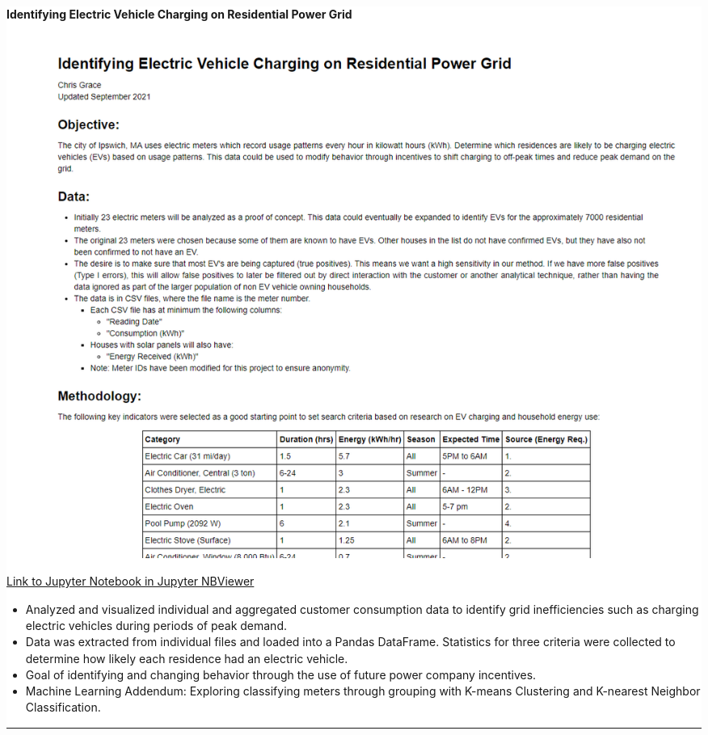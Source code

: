 #### Identifying Electric Vehicle Charging on Residential Power Grid

<kbd>
<a href="https://nbviewer.org/github/christopher-grace/Default/blob/master/Identifying_EV_Charging_on_Residential_Power_Grid.ipynb">
<img src="images/EV_Charge_Capture.png"
   alt="EV Charging Image"
   height="auto" width="900">
</a>
</kbd>

[Link to Jupyter Notebook in Jupyter NBViewer](https://nbviewer.org/github/christopher-grace/Default/blob/master/Identifying_EV_Charging_on_Residential_Power_Grid.ipynb)  
- Analyzed and visualized individual and aggregated customer consumption data to identify grid inefficiencies such as charging electric vehicles during periods of peak demand.
- Data was extracted from individual files and loaded into a Pandas DataFrame.  Statistics for three criteria were collected to determine how likely each residence had an electric vehicle.
- Goal of identifying and changing behavior through the use of future power company incentives.
- Machine Learning Addendum: Exploring classifying meters through grouping with K-means Clustering and K-nearest Neighbor Classification.

---